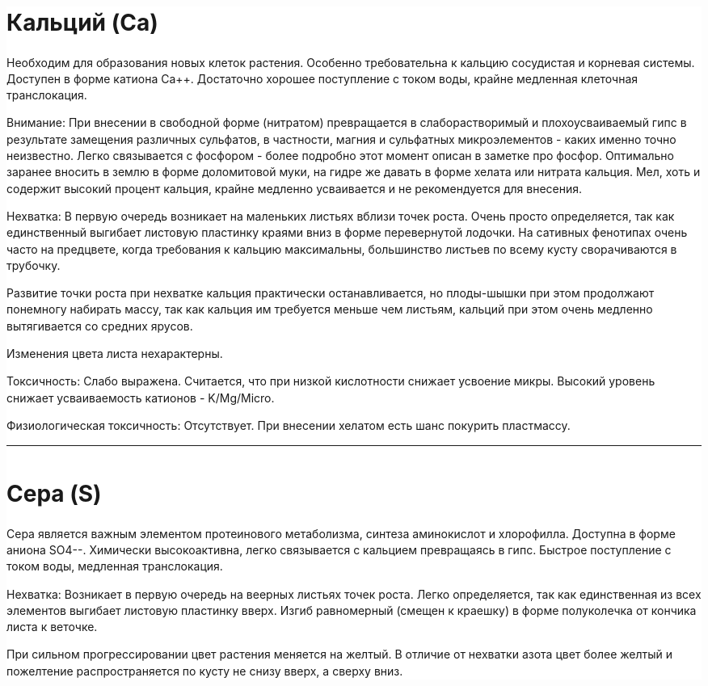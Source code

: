 # Кальций (Ca)
Необходим для образования новых клеток растения.
Особенно требовательна к кальцию сосудистая и корневая системы.
Доступен в форме катиона Ca++.
Достаточно хорошее поступление с током воды, крайне медленная клеточная транслокация.

Внимание:
При внесении в свободной форме (нитратом) превращается в слаборастворимый
и плохоусваиваемый гипс в результате замещения различных сульфатов, в частности,
магния и сульфатных микроэлементов - каких именно точно неизвестно.
Легко связывается с фосфором - более подробно этот момент описан в заметке про фосфор.
Оптимально заранее вносить в землю в форме доломитовой муки, на гидре же
давать в форме хелата или нитрата кальция.
Мел, хоть и содержит высокий процент кальция, крайне медленно усваивается и не
рекомендуется для внесения.

Нехватка:
В первую очередь возникает на маленьких листьях вблизи точек роста.
Очень просто определяется, так как единственный выгибает листовую пластинку
краями вниз в форме перевернутой лодочки. На сативных фенотипах очень часто
на предцвете, когда требования к кальцию максимальны, большинство листьев
по всему кусту сворачиваются в трубочку.

Развитие точки роста при нехватке кальция практически останавливается, но
плоды-шышки при этом продолжают понемногу набирать массу, так как кальция
им требуется меньше чем листьям, кальций при этом очень медленно вытягивается
со средних ярусов.

Изменения цвета листа нехарактерны.

Токсичность:
Слабо выражена. Считается, что при низкой кислотности снижает усвоение микры.
Высокий уровень снижает усваиваемость катионов - K/Mg/Micro.

Физиологическая токсичность:
Отсутствует.
При внесении хелатом есть шанс покурить пластмассу.

---
# Сера (S)
Сера является важным элементом протеинового метаболизма, синтеза аминокислот
и хлорофилла.
Доступна в форме аниона SO4--.
Химически высокоактивна, легко связывается с кальцием превращаясь в гипс.
Быстрое поступление с током воды, медленная транслокация.

Нехватка:
Возникает в первую очередь на веерных листьях точек роста. Легко определяется,
так как единственная из всех элементов выгибает листовую пластинку вверх.
Изгиб равномерный (смещен к краешку) в форме полуколечка от кончика листа к веточке.

При сильном прогрессировании цвет растения меняется на желтый.
В отличие от нехватки азота цвет более желтый и пожелтение распространяется
по кусту не снизу вверх, а сверху вниз.
